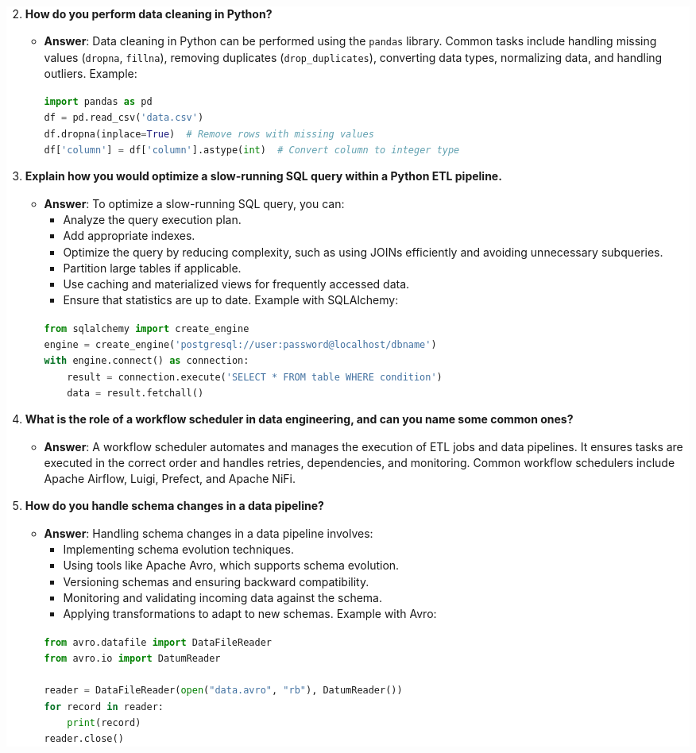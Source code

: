 2. **How do you perform data cleaning in Python?**
   - **Answer**: Data cleaning in Python can be performed using the `pandas` library. Common tasks include handling missing values (`dropna`, `fillna`), removing duplicates (`drop_duplicates`), converting data types, normalizing data, and handling outliers. Example:
     ```python
     import pandas as pd
     df = pd.read_csv('data.csv')
     df.dropna(inplace=True)  # Remove rows with missing values
     df['column'] = df['column'].astype(int)  # Convert column to integer type
     ```

3. **Explain how you would optimize a slow-running SQL query within a Python ETL pipeline.**
   - **Answer**: To optimize a slow-running SQL query, you can:
     - Analyze the query execution plan.
     - Add appropriate indexes.
     - Optimize the query by reducing complexity, such as using JOINs efficiently and avoiding unnecessary subqueries.
     - Partition large tables if applicable.
     - Use caching and materialized views for frequently accessed data.
     - Ensure that statistics are up to date.
     Example with SQLAlchemy:
     ```python
     from sqlalchemy import create_engine
     engine = create_engine('postgresql://user:password@localhost/dbname')
     with engine.connect() as connection:
         result = connection.execute('SELECT * FROM table WHERE condition')
         data = result.fetchall()
     ```

4. **What is the role of a workflow scheduler in data engineering, and can you name some common ones?**
   - **Answer**: A workflow scheduler automates and manages the execution of ETL jobs and data pipelines. It ensures tasks are executed in the correct order and handles retries, dependencies, and monitoring. Common workflow schedulers include Apache Airflow, Luigi, Prefect, and Apache NiFi.

5. **How do you handle schema changes in a data pipeline?**
   - **Answer**: Handling schema changes in a data pipeline involves:
     - Implementing schema evolution techniques.
     - Using tools like Apache Avro, which supports schema evolution.
     - Versioning schemas and ensuring backward compatibility.
     - Monitoring and validating incoming data against the schema.
     - Applying transformations to adapt to new schemas.
     Example with Avro:
     ```python
     from avro.datafile import DataFileReader
     from avro.io import DatumReader

     reader = DataFileReader(open("data.avro", "rb"), DatumReader())
     for record in reader:
         print(record)
     reader.close()
     ```
